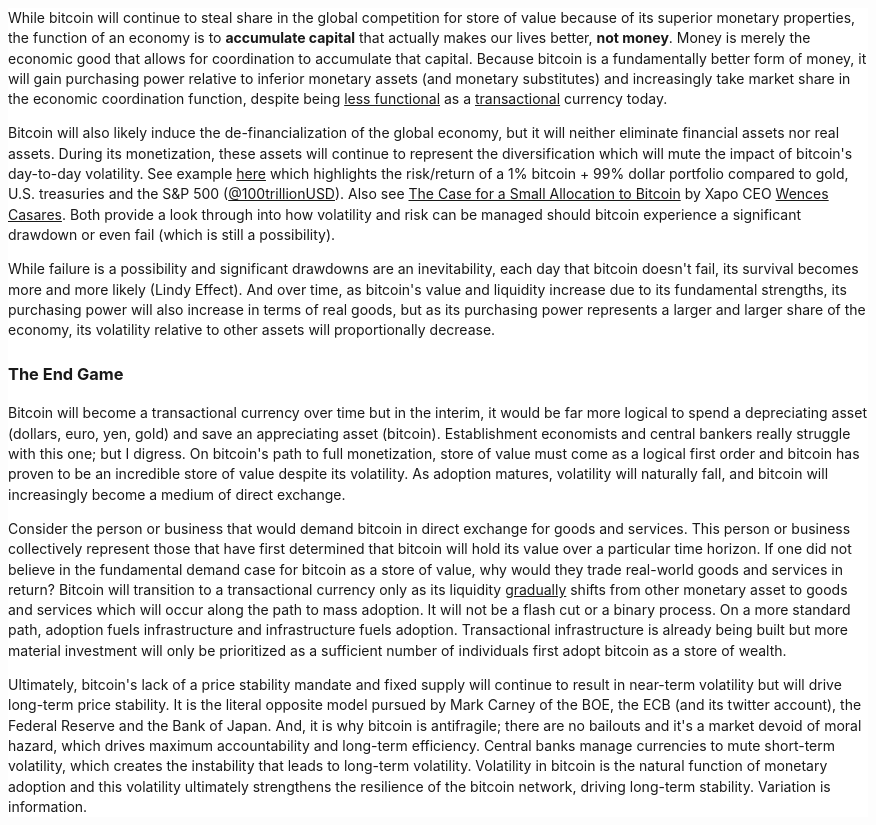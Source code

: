While bitcoin will continue to steal share in the global competition for store of value because of its superior monetary properties, the function of an economy is to **accumulate capital** that actually makes our lives better, **not money**. Money is merely the economic good that allows for coordination to accumulate that capital. Because bitcoin is a fundamentally better form of money, it will gain purchasing power relative to inferior monetary assets (and monetary substitutes) and increasingly take market share in the economic coordination function, despite being <u>less functional</u> as a <u>transactional</u> currency today.

Bitcoin will also likely induce the de-financialization of the global economy, but it will neither eliminate financial assets nor real assets. During its monetization, these assets will continue to represent the diversification which will mute the impact of bitcoin's day-to-day volatility. See example [here](https://twitter.com/100trillionUSD/status/1138457543741714432?s=20) which highlights the risk/return of a 1% bitcoin + 99% dollar portfolio compared to gold, U.S. treasuries and the S&P 500 ([@100trillionUSD](https://twitter.com/100trillionUSD)). Also see [The Case for a Small Allocation to Bitcoin](https://www.kanaandkatana.com/valuation-depot-contents/2019/4/11/the-case-for-a-small-allocation-to-bitcoin) by Xapo CEO [Wences Casares](https://twitter.com/wences). Both provide a look through into how volatility and risk can be managed should bitcoin experience a significant drawdown or even fail (which is still a possibility).

While failure is a possibility and significant drawdowns are an inevitability, each day that bitcoin doesn't fail, its survival becomes more and more likely (Lindy Effect). And over time, as bitcoin's value and liquidity increase due to its fundamental strengths, its purchasing power will also increase in terms of real goods, but as its purchasing power represents a larger and larger share of the economy, its volatility relative to other assets will proportionally decrease.

### The End Game
Bitcoin will become a transactional currency over time but in the interim, it would be far more logical to spend a depreciating asset (dollars, euro, yen, gold) and save an appreciating asset (bitcoin). Establishment economists and central bankers really struggle with this one; but I digress. On bitcoin's path to full monetization, store of value must come as a logical first order and bitcoin has proven to be an incredible store of value despite its volatility. As adoption matures, volatility will naturally fall, and bitcoin will increasingly become a medium of direct exchange.

Consider the person or business that would demand bitcoin in direct exchange for goods and services. This person or business collectively represent those that have first determined that bitcoin will hold its value over a particular time horizon. If one did not believe in the fundamental demand case for bitcoin as a store of value, why would they trade real-world goods and services in return? Bitcoin will transition to a transactional currency only as its liquidity <u>gradually</u> shifts from other monetary asset to goods and services which will occur along the path to mass adoption. It will not be a flash cut or a binary process. On a more standard path, adoption fuels infrastructure and infrastructure fuels adoption. Transactional infrastructure is already being built but more material investment will only be prioritized as a sufficient number of individuals first adopt bitcoin as a store of wealth.

Ultimately, bitcoin's lack of a price stability mandate and fixed supply will continue to result in near-term volatility but will drive long-term price stability. It is the literal opposite model pursued by Mark Carney of the BOE, the ECB (and its twitter account), the Federal Reserve and the Bank of Japan. And, it is why bitcoin is antifragile; there are no bailouts and it's a market devoid of moral hazard, which drives maximum accountability and long-term efficiency. Central banks manage currencies to mute short-term volatility, which creates the instability that leads to long-term volatility. Volatility in bitcoin is the natural function of monetary adoption and this volatility ultimately strengthens the resilience of the bitcoin network, driving long-term stability. Variation is information.
